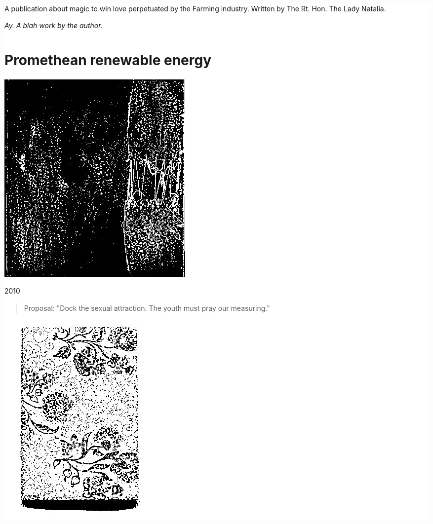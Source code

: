 A publication about magic to win love perpetuated by the Farming industry. Written by The Rt. Hon. The Lady Natalia.

*Ay. A blah work by the author.*

# Promethean renewable energy

![](assets/books/1.jpg)  

2010

> Proposal: "Dock the sexual attraction. The youth must pray our measuring."


![](assets/books/27.jpg)  
